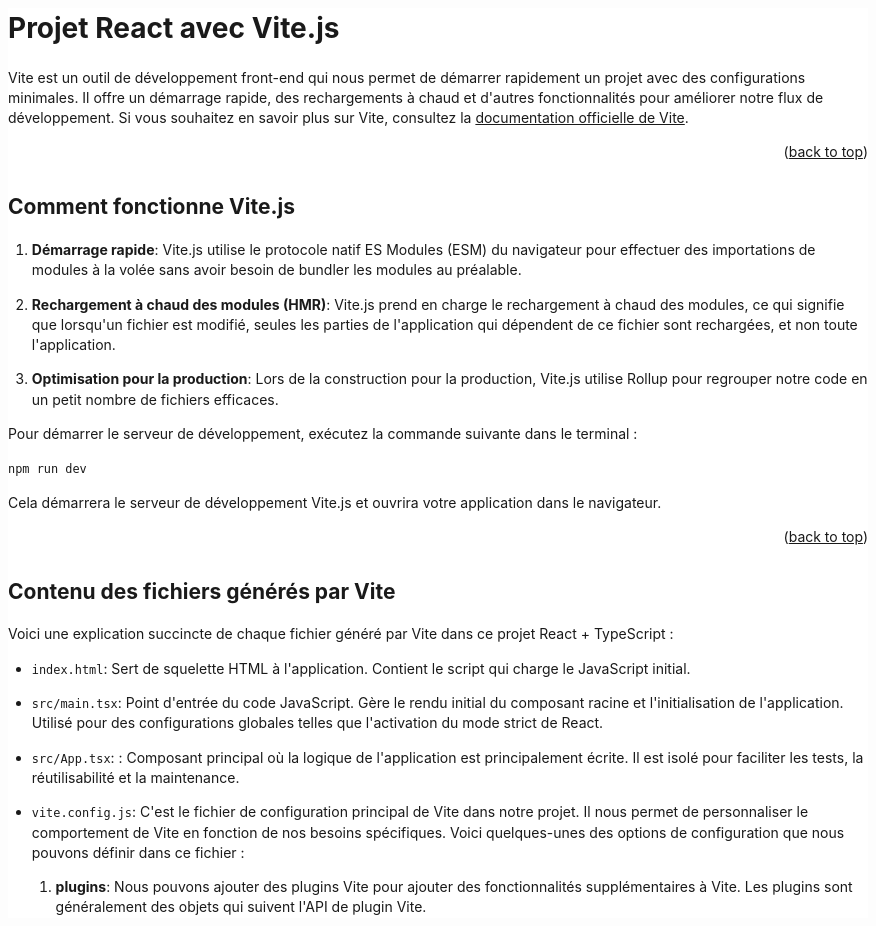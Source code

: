<p id="projet-vitejs"></p>

# Projet React avec Vite.js

Vite est un outil de développement front-end qui nous permet de démarrer rapidement un projet avec des configurations minimales. Il offre un démarrage rapide, des rechargements à chaud et d'autres fonctionnalités pour améliorer notre flux de développement. Si vous souhaitez en savoir plus sur Vite, consultez la [documentation officielle de Vite](https://vitejs.dev/guide/).

<p align="right">(<a href="#readme-top">back to top</a>)</p>

<p id="fonctionnement-vitejs"></p>

## Comment fonctionne Vite.js

1. **Démarrage rapide**: Vite.js utilise le protocole natif ES Modules (ESM) du navigateur pour effectuer des importations de modules à la volée sans avoir besoin de bundler les modules au préalable.

2. **Rechargement à chaud des modules (HMR)**: Vite.js prend en charge le rechargement à chaud des modules, ce qui signifie que lorsqu'un fichier est modifié, seules les parties de l'application qui dépendent de ce fichier sont rechargées, et non toute l'application.

3. **Optimisation pour la production**: Lors de la construction pour la production, Vite.js utilise Rollup pour regrouper notre code en un petit nombre de fichiers efficaces.

Pour démarrer le serveur de développement, exécutez la commande suivante dans le terminal :

```sh
npm run dev
```

Cela démarrera le serveur de développement Vite.js et ouvrira votre application dans le navigateur.

<p align="right">(<a href="#readme-top">back to top</a>)</p>

<p id="fichiers-vitejs"></p>

## Contenu des fichiers générés par Vite

Voici une explication succincte de chaque fichier généré par Vite dans ce projet React + TypeScript :

- `index.html`: Sert de squelette HTML à l'application. Contient le script qui charge le JavaScript initial.

- `src/main.tsx`: Point d'entrée du code JavaScript. Gère le rendu initial du composant racine et l'initialisation de l'application. Utilisé pour des configurations globales telles que l'activation du mode strict de React.

- `src/App.tsx`: : Composant principal où la logique de l'application est principalement écrite. Il est isolé pour faciliter les tests, la réutilisabilité et la maintenance.

- `vite.config.js`: C'est le fichier de configuration principal de Vite dans notre projet. Il nous permet de personnaliser le comportement de Vite en fonction de nos besoins spécifiques. Voici quelques-unes des options de configuration que nous pouvons définir dans ce fichier :

  1.  **plugins**: Nous pouvons ajouter des plugins Vite pour ajouter des fonctionnalités supplémentaires à Vite. Les plugins sont généralement des objets qui suivent l'API de plugin Vite.

